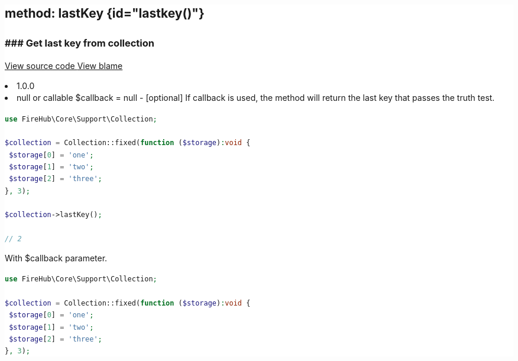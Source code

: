 ## method: lastKey {id="lastkey()"}

<code-block lang="php">
    <![CDATA[public Fix::lastKey(?callable $callback = null)]]>
</code-block>













### ### Get last key from collection



<deflist><def title="Source code:">
                <a href="https://github.com/The-FireHub-Project/Core/blob/develop-pre-alpha-m1/src/support/collection/type/firehub.Fix.php#L362">
                    View source code
                </a>
            </def>
            <def title="Blame:">
                <a href="https://github.com/The-FireHub-Project/Core/blame/develop-pre-alpha-m1/src/support/collection/type/firehub.Fix.php#L362">
                    View blame
                </a>
            </def></deflist>
<deflist>
    <def title="Version history:">
        <list><li>1.0.0</li></list>
    </def>
</deflist>
<deflist>
    <def title="This method has parameters:">
        <list><li>null or callable <format style="bold">$callback</format> = null - <format style="italic">[optional] 
If callback is used, the method will return the last key that passes the truth test.
</format></li></list>
    </def>
</deflist>
```php
use FireHub\Core\Support\Collection;

$collection = Collection::fixed(function ($storage):void {
 $storage[0] = 'one';
 $storage[1] = 'two';
 $storage[2] = 'three';
}, 3);

$collection->lastKey();

// 2
```
With $callback parameter.
```php
use FireHub\Core\Support\Collection;

$collection = Collection::fixed(function ($storage):void {
 $storage[0] = 'one';
 $storage[1] = 'two';
 $storage[2] = 'three';
}, 3);

```